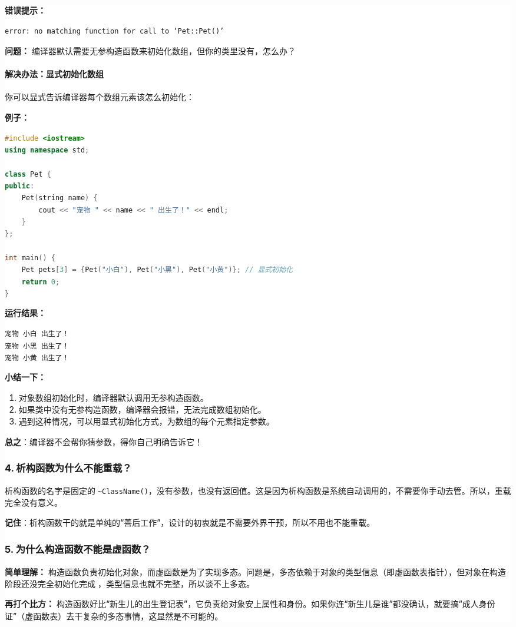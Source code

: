 **错误提示：**

```vbnet
error: no matching function for call to ‘Pet::Pet()’
```

**问题：** 编译器默认需要无参构造函数来初始化数组，但你的类里没有，怎么办？

#### 解决办法：显式初始化数组

你可以显式告诉编译器每个数组元素该怎么初始化：

**例子：**

```c++
#include <iostream>
using namespace std;

class Pet {
public:
    Pet(string name) {
        cout << "宠物 " << name << " 出生了！" << endl;
    }
};

int main() {
    Pet pets[3] = {Pet("小白"), Pet("小黑"), Pet("小黄")}; // 显式初始化
    return 0;
}
```

**运行结果：**

```bash
宠物 小白 出生了！
宠物 小黑 出生了！
宠物 小黄 出生了！
```

**小结一下：**

1. 对象数组初始化时，编译器默认调用无参构造函数。
2. 如果类中没有无参构造函数，编译器会报错，无法完成数组初始化。
3. 遇到这种情况，可以用显式初始化方式，为数组的每个元素指定参数。

**总之**：编译器不会帮你猜参数，得你自己明确告诉它！

### 4. 析构函数为什么不能重载？

析构函数的名字是固定的 `~ClassName()`，没有参数，也没有返回值。这是因为析构函数是系统自动调用的，不需要你手动去管。所以，重载完全没有意义。  

**记住**：析构函数干的就是单纯的“善后工作”，设计的初衷就是不需要外界干预，所以不用也不能重载。

### 5. 为什么构造函数不能是虚函数？

**简单理解：** 构造函数负责初始化对象，而虚函数是为了实现多态。问题是，多态依赖于对象的类型信息（即虚函数表指针），但对象在构造阶段还没完全初始化完成 ，类型信息也就不完整，所以谈不上多态。

**再打个比方：** 构造函数好比“新生儿的出生登记表”，它负责给对象安上属性和身份。如果你连“新生儿是谁”都没确认，就要搞“成人身份证”（虚函数表）去干复杂的多态事情，这显然是不可能的。
